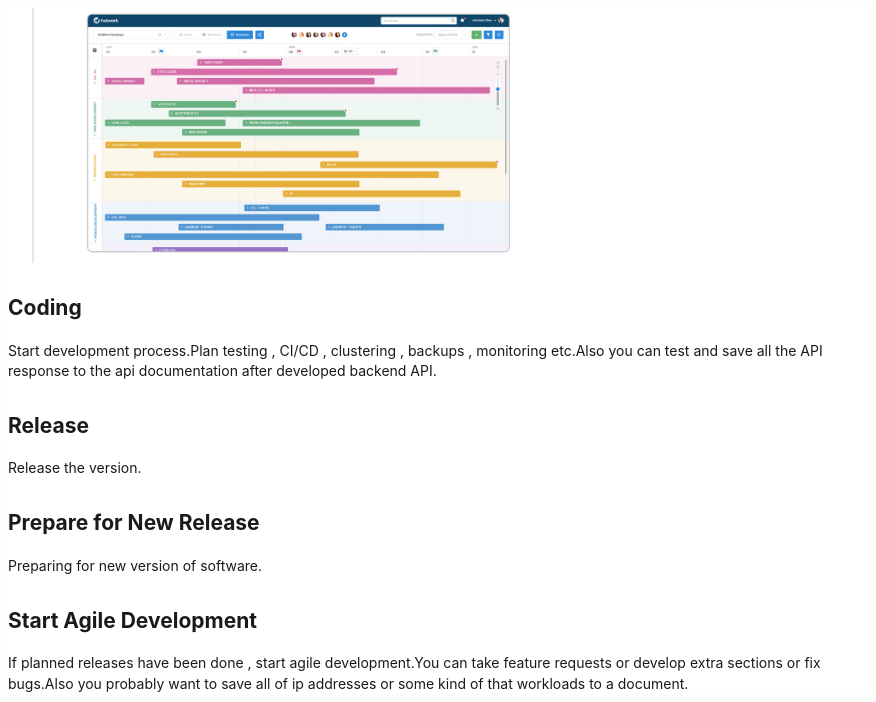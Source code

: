 > <img src="Examples/technology-roadmap.png" width="500" height="250">
## Coding
Start development process.Plan testing , CI/CD , clustering , backups , monitoring etc.Also you can test and save all the API response to the api documentation after developed backend API.
## Release
Release the version.
## Prepare&nbsp;for&nbsp;New&nbsp;Release
Preparing for new version of software.
## Start&nbsp;Agile&nbsp;Development
If planned releases have been done , start agile development.You can take feature requests or develop extra sections or fix bugs.Also you probably want to save all of ip addresses or some kind of that workloads to a document.